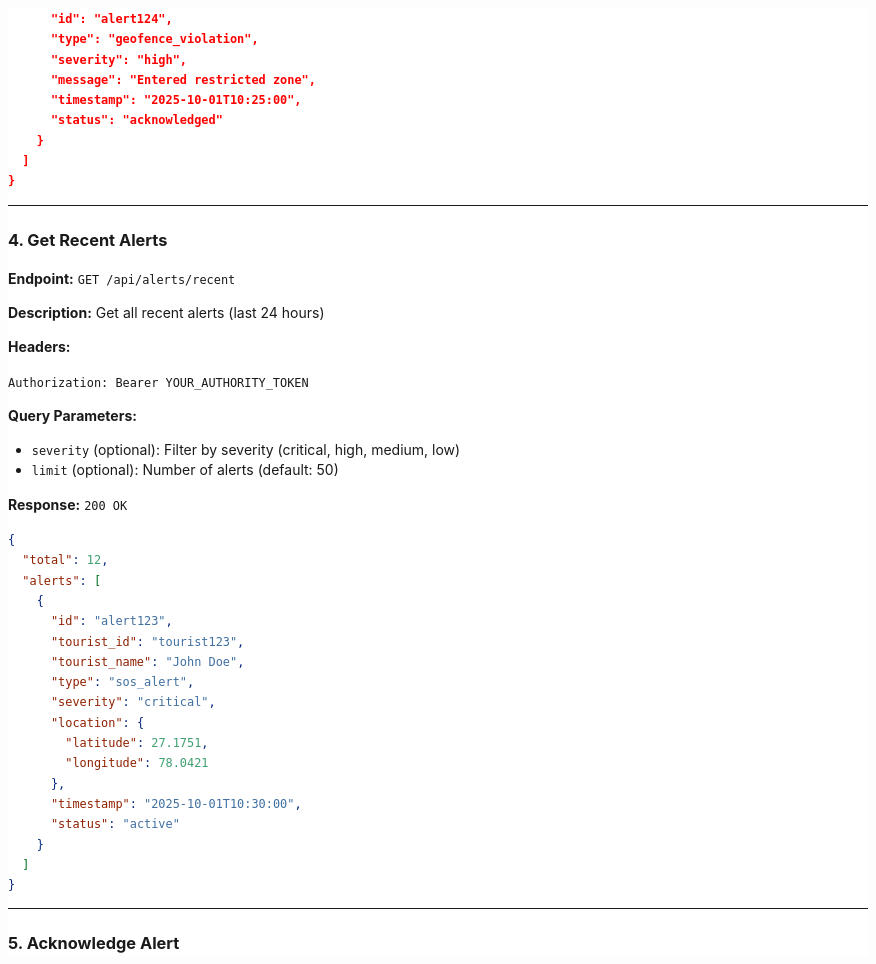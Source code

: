 ```json
      "id": "alert124",
      "type": "geofence_violation",
      "severity": "high",
      "message": "Entered restricted zone",
      "timestamp": "2025-10-01T10:25:00",
      "status": "acknowledged"
    }
  ]
}
```

---

### 4. Get Recent Alerts

**Endpoint:** `GET /api/alerts/recent`

**Description:** Get all recent alerts (last 24 hours)

**Headers:**
```
Authorization: Bearer YOUR_AUTHORITY_TOKEN
```

**Query Parameters:**
- `severity` (optional): Filter by severity (critical, high, medium, low)
- `limit` (optional): Number of alerts (default: 50)

**Response:** `200 OK`
```json
{
  "total": 12,
  "alerts": [
    {
      "id": "alert123",
      "tourist_id": "tourist123",
      "tourist_name": "John Doe",
      "type": "sos_alert",
      "severity": "critical",
      "location": {
        "latitude": 27.1751,
        "longitude": 78.0421
      },
      "timestamp": "2025-10-01T10:30:00",
      "status": "active"
    }
  ]
}
```

---

### 5. Acknowledge Alert
